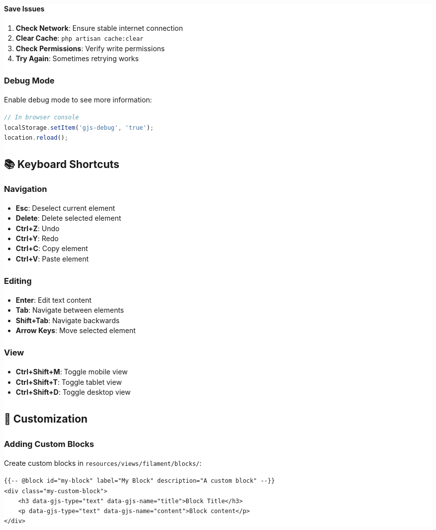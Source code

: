 #### Save Issues
1. **Check Network**: Ensure stable internet connection
2. **Clear Cache**: `php artisan cache:clear`
3. **Check Permissions**: Verify write permissions
4. **Try Again**: Sometimes retrying works

### Debug Mode

Enable debug mode to see more information:

```javascript
// In browser console
localStorage.setItem('gjs-debug', 'true');
location.reload();
```

## 📚 Keyboard Shortcuts

### Navigation
- **Esc**: Deselect current element
- **Delete**: Delete selected element
- **Ctrl+Z**: Undo
- **Ctrl+Y**: Redo
- **Ctrl+C**: Copy element
- **Ctrl+V**: Paste element

### Editing
- **Enter**: Edit text content
- **Tab**: Navigate between elements
- **Shift+Tab**: Navigate backwards
- **Arrow Keys**: Move selected element

### View
- **Ctrl+Shift+M**: Toggle mobile view
- **Ctrl+Shift+T**: Toggle tablet view
- **Ctrl+Shift+D**: Toggle desktop view

## 🎨 Customization

### Adding Custom Blocks

Create custom blocks in `resources/views/filament/blocks/`:

```blade
{{-- @block id="my-block" label="My Block" description="A custom block" --}}
<div class="my-custom-block">
    <h3 data-gjs-type="text" data-gjs-name="title">Block Title</h3>
    <p data-gjs-type="text" data-gjs-name="content">Block content</p>
</div>
```
